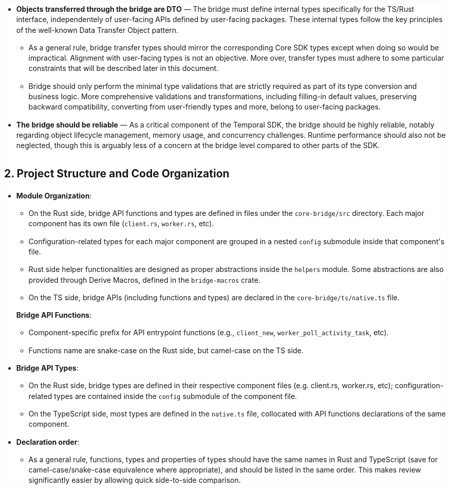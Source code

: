 - **Objects transferred through the bridge are DTO** — The bridge must define internal
  types specifically for the TS/Rust interface, independentely of user-facing APIs defined
  by user-facing packages. These internal types follow the key principles of the well-known
  Data Transfer Object pattern.

  - As a general rule, bridge transfer types should mirror the corresponding Core SDK types
    except when doing so would be impractical. Alignment with user-facing types is not an
    objective. More over, transfer types must adhere to some particular constraints that
    will be described later in this document.

  - Bridge should only perform the minimal type validations that are strictly required as part
    of its type conversion and business logic. More comprehensive validations and transformations,
    including filling-in default values, preserving backward compatibility, converting from
    user-friendly types and more, belong to user-facing packages.

- **The bridge should be reliable** — As a critical component of the Temporal SDK, the bridge
  should be highly reliable, notably regarding object lifecycle management, memory usage, and
  concurrency challenges. Runtime performance should also not be neglected, though this is
  arguably less of a concern at the bridge level compared to other parts of the SDK.

## 2. Project Structure and Code Organization

- **Module Organization**:

  - On the Rust side, bridge API functions and types are defined in files under
    the `core-bridge/src` directory. Each major component has its own file
    (`client.rs`, `worker.rs`, etc).

  - Configuration-related types for each major component are grouped in a nested
    `config` submodule inside that component's file.

  - Rust side helper functionalities are designed as proper abstractions inside the
    `helpers` module. Some abstractions are also provided through Derive Macros,
    defined in the `bridge-macros` crate.

  - On the TS side, bridge APIs (including functions and types) are declared in
    the `core-bridge/ts/native.ts` file.

  **Bridge API Functions**:

  - Component-specific prefix for API entrypoint functions (e.g., `client_new`,
    `worker_poll_activity_task`, etc).

  - Functions name are snake-case on the Rust side, but camel-case on the TS side.

- **Bridge API Types**:

  - On the Rust side, bridge types are defined in their respective component files
    (e.g. client.rs, worker.rs, etc); configuration-related types are contained
    inside the `config` submodule of the component file.

  - On the TypeScript side, most types are defined in the `native.ts` file,
    collocated with API functions declarations of the same component.

- **Declaration order**:

  - As a general rule, functions, types and properties of types should have the
    same names in Rust and TypeScript (save for camel-case/snake-case equivalence
    where appropriate), and should be listed in the same order. This makes review
    significantly easier by allowing quick side-to-side comparison.
